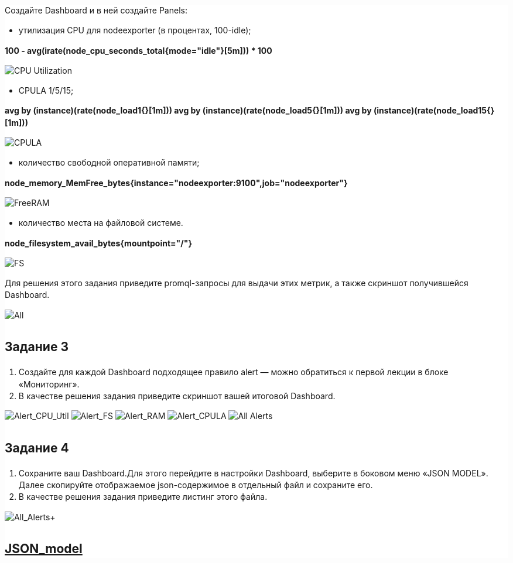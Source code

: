 Создайте Dashboard и в ней создайте Panels:

- утилизация CPU для nodeexporter (в процентах, 100-idle);

**100 - avg(irate(node_cpu_seconds_total{mode="idle"}[5m])) * 100**

<img width="905" alt="CPU Utilization" src="https://github.com/user-attachments/assets/b1273cbf-dccd-4cf4-8037-07597a9d4cd0">

- CPULA 1/5/15;

**avg by (instance)(rate(node_load1{}[1m]))
avg by (instance)(rate(node_load5{}[1m]))
avg by (instance)(rate(node_load15{}[1m]))**

<img width="602" alt="CPULA" src="https://github.com/user-attachments/assets/d1dca878-5f73-478e-9abb-d9f2301a6ee2">

- количество свободной оперативной памяти;

**node_memory_MemFree_bytes{instance="nodeexporter:9100",job="nodeexporter"}**

<img width="635" alt="FreeRAM" src="https://github.com/user-attachments/assets/b7ba1481-045c-47f0-a81d-0002d9fae7e9">


- количество места на файловой системе.

**node_filesystem_avail_bytes{mountpoint="/"}**

<img width="617" alt="FS" src="https://github.com/user-attachments/assets/50e3c66c-af9e-4232-b51a-e292ad4b4227">

Для решения этого задания приведите promql-запросы для выдачи этих метрик, а также скриншот получившейся Dashboard.

<img width="605" alt="All" src="https://github.com/user-attachments/assets/e2553328-244a-48e7-9fcc-773e9d4ef974">

## Задание 3

1. Создайте для каждой Dashboard подходящее правило alert — можно обратиться к первой лекции в блоке «Мониторинг».
2. В качестве решения задания приведите скриншот вашей итоговой Dashboard.

<img width="936" alt="Alert_CPU_Util" src="https://github.com/user-attachments/assets/6d282c5c-2296-44c9-b76a-ad8ee49f402f">

<img width="926" alt="Alert_FS" src="https://github.com/user-attachments/assets/3e5e846c-4e99-4cf6-9611-0ba331350d45">

<img width="932" alt="Alert_RAM" src="https://github.com/user-attachments/assets/5b8d8b2e-c215-4e4b-8eb1-2bc2fe90a6a1">

<img width="919" alt="Alert_CPULA" src="https://github.com/user-attachments/assets/bb65b92a-074c-4eb3-a1af-8c2285cb81b7">

<img width="902" alt="All Alerts" src="https://github.com/user-attachments/assets/b238b47b-eb70-4ec9-b356-4981128487dd">

## Задание 4

1. Сохраните ваш Dashboard.Для этого перейдите в настройки Dashboard, выберите в боковом меню «JSON MODEL». Далее скопируйте отображаемое json-содержимое в отдельный файл и сохраните его.
2. В качестве решения задания приведите листинг этого файла.

<img width="856" alt="All_Alerts+" src="https://github.com/user-attachments/assets/52d1db7b-3a43-4445-b93d-d2f3cd8aeaca">

[JSON_model](https://github.com/sash3939/Monitoring-Grafana/blob/main/JSON_model_Dashboard)
---

